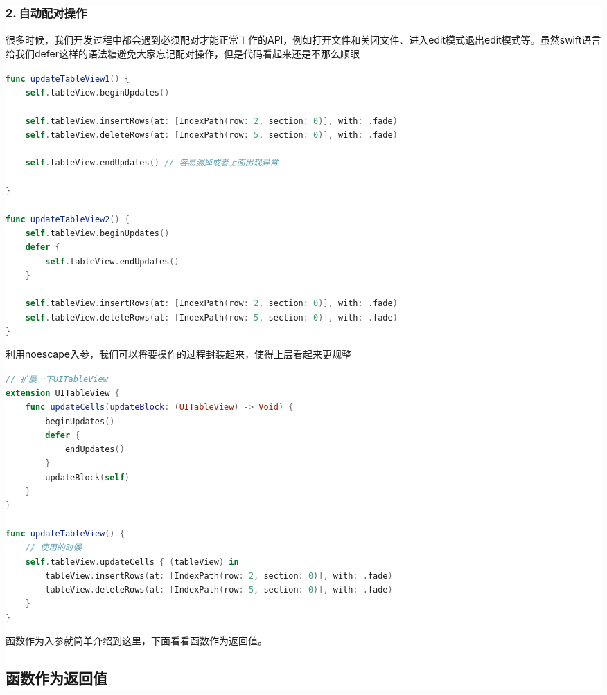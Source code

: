 ### 2. 自动配对操作

很多时候，我们开发过程中都会遇到必须配对才能正常工作的API，例如打开文件和关闭文件、进入edit模式退出edit模式等。虽然swift语言给我们defer这样的语法糖避免大家忘记配对操作，但是代码看起来还是不那么顺眼

``` Swift
func updateTableView1() {  
    self.tableView.beginUpdates()  
  
    self.tableView.insertRows(at: [IndexPath(row: 2, section: 0)], with: .fade)  
    self.tableView.deleteRows(at: [IndexPath(row: 5, section: 0)], with: .fade)  
  
	self.tableView.endUpdates() // 容易漏掉或者上面出现异常  
	
}  
  
func updateTableView2() {  
    self.tableView.beginUpdates()  
    defer {  
        self.tableView.endUpdates()  
    }  
  
    self.tableView.insertRows(at: [IndexPath(row: 2, section: 0)], with: .fade)  
    self.tableView.deleteRows(at: [IndexPath(row: 5, section: 0)], with: .fade)  
}  
```

利用noescape入参，我们可以将要操作的过程封装起来，使得上层看起来更规整

``` Swift
// 扩展一下UITableView  
extension UITableView {  
    func updateCells(updateBlock: (UITableView) -> Void) {  
        beginUpdates()  
        defer {  
            endUpdates()  
        }  
        updateBlock(self)  
    }  
}  
  
func updateTableView() {  
	// 使用的时候  
    self.tableView.updateCells { (tableView) in  
        tableView.insertRows(at: [IndexPath(row: 2, section: 0)], with: .fade)  
        tableView.deleteRows(at: [IndexPath(row: 5, section: 0)], with: .fade)  
    }  
}  

```

函数作为入参就简单介绍到这里，下面看看函数作为返回值。

## 函数作为返回值
